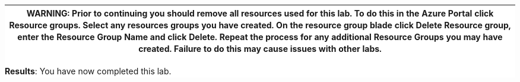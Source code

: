 

| WARNING: Prior to continuing you should remove all resources used for this lab.  To do this in the **Azure Portal** click **Resource groups**.  Select any resources groups you have created.  On the resource group blade click **Delete Resource group**, enter the Resource Group Name and click **Delete**.  Repeat the process for any additional Resource Groups you may have created. **Failure to do this may cause issues with other labs.** |
| --- |  


**Results**: You have now completed this lab.
